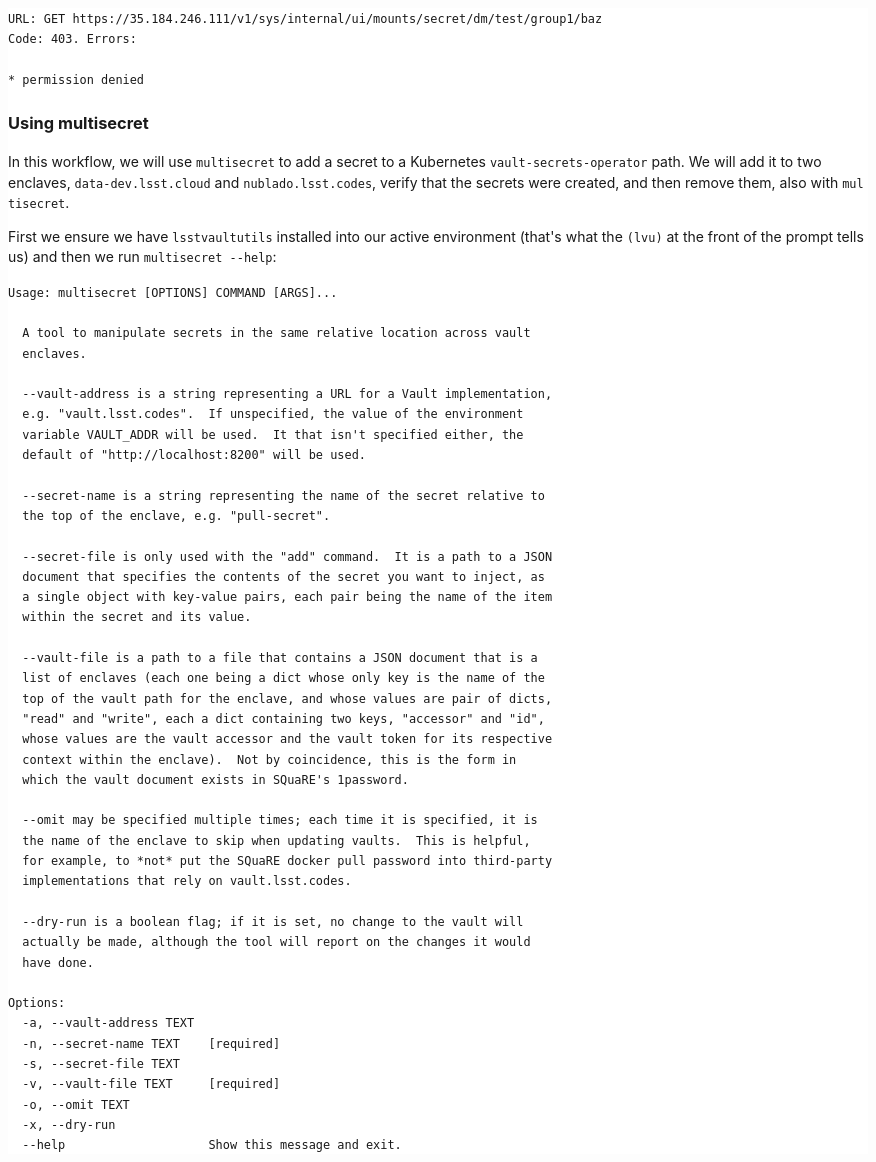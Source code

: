     URL: GET https://35.184.246.111/v1/sys/internal/ui/mounts/secret/dm/test/group1/baz
    Code: 403. Errors:

    * permission denied

### Using multisecret

In this workflow, we will use `multisecret` to add a secret to a
Kubernetes `vault-secrets-operator` path.  We will add it to two enclaves,
`data-dev.lsst.cloud` and `nublado.lsst.codes`, verify that the secrets
were created, and then remove them, also with `multisecret`.

First we ensure we have `lsstvaultutils` installed into our active
environment (that's what the `(lvu)` at the front of the prompt tells
us) and then we run `multisecret --help`:

	Usage: multisecret [OPTIONS] COMMAND [ARGS]...

	  A tool to manipulate secrets in the same relative location across vault
	  enclaves.

	  --vault-address is a string representing a URL for a Vault implementation,
	  e.g. "vault.lsst.codes".  If unspecified, the value of the environment
	  variable VAULT_ADDR will be used.  It that isn't specified either, the
	  default of "http://localhost:8200" will be used.

	  --secret-name is a string representing the name of the secret relative to
	  the top of the enclave, e.g. "pull-secret".

	  --secret-file is only used with the "add" command.  It is a path to a JSON
	  document that specifies the contents of the secret you want to inject, as
	  a single object with key-value pairs, each pair being the name of the item
	  within the secret and its value.

	  --vault-file is a path to a file that contains a JSON document that is a
	  list of enclaves (each one being a dict whose only key is the name of the
	  top of the vault path for the enclave, and whose values are pair of dicts,
	  "read" and "write", each a dict containing two keys, "accessor" and "id",
	  whose values are the vault accessor and the vault token for its respective
	  context within the enclave).  Not by coincidence, this is the form in
	  which the vault document exists in SQuaRE's 1password.

	  --omit may be specified multiple times; each time it is specified, it is
	  the name of the enclave to skip when updating vaults.  This is helpful,
	  for example, to *not* put the SQuaRE docker pull password into third-party
	  implementations that rely on vault.lsst.codes.

	  --dry-run is a boolean flag; if it is set, no change to the vault will
	  actually be made, although the tool will report on the changes it would
	  have done.

	Options:
	  -a, --vault-address TEXT
	  -n, --secret-name TEXT    [required]
	  -s, --secret-file TEXT
	  -v, --vault-file TEXT     [required]
	  -o, --omit TEXT
	  -x, --dry-run
	  --help                    Show this message and exit.

